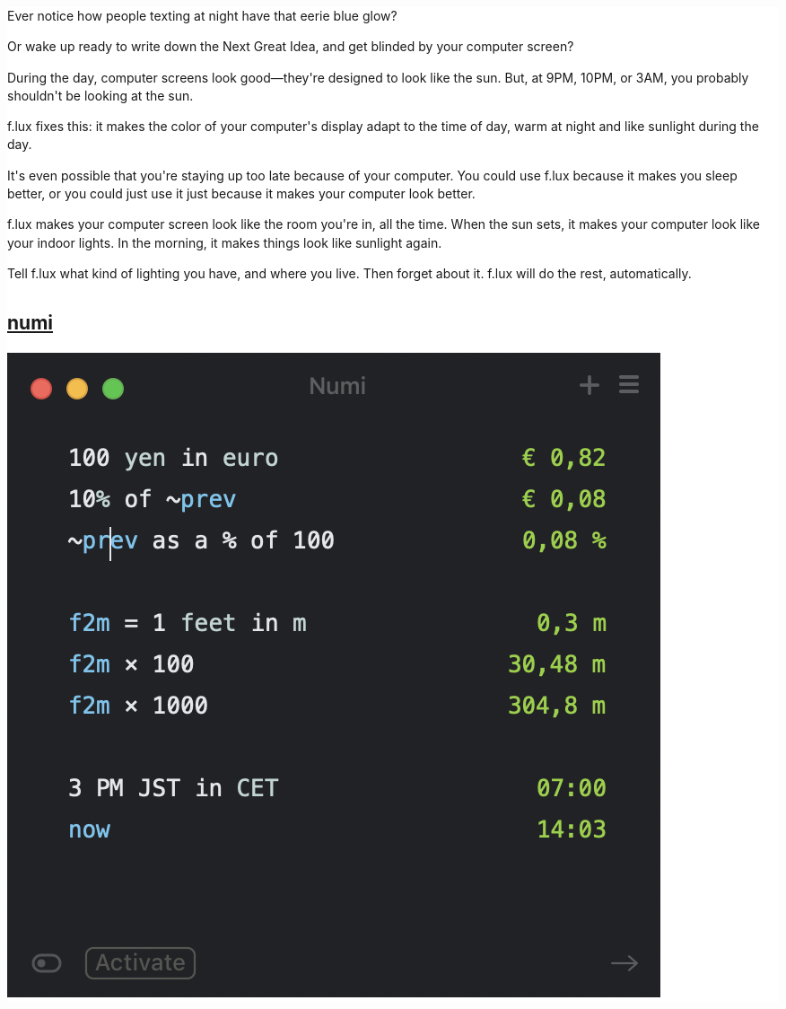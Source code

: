 Ever notice how people texting at night have that eerie blue glow?

Or wake up ready to write down the Next Great Idea, and get blinded by your computer screen?

During the day, computer screens look good—they're designed to look like the sun. But, at 9PM, 10PM, or 3AM, you probably shouldn't be looking at the sun.

f.lux fixes this: it makes the color of your computer's display adapt to the time of day, warm at night and like sunlight during the day.

It's even possible that you're staying up too late because of your computer. You could use f.lux because it makes you sleep better, or you could just use it just because it makes your computer look better.

f.lux makes your computer screen look like the room you're in, all the time. When the sun sets, it makes your computer look like your indoor lights. In the morning, it makes things look like sunlight again.

Tell f.lux what kind of lighting you have, and where you live. Then forget about it. f.lux will do the rest, automatically.

## [numi](https://numi.app)

![numi](images/numi.png)

